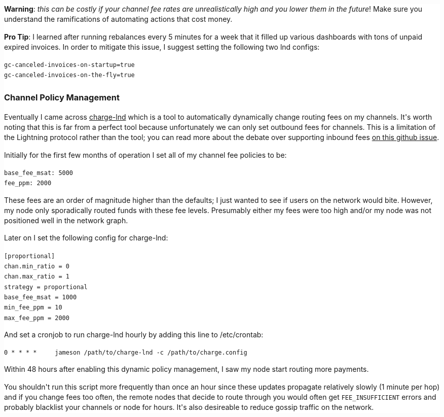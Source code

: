 **Warning**: _this can be costly if your channel fee rates are unrealistically high and you lower them in the future_! Make sure you understand the ramifications of automating actions that cost money.

**Pro Tip**: I learned after running rebalances every 5 minutes for a week that it filled up various dashboards with tons of unpaid expired invoices. In order to mitigate this issue, I suggest setting the following two lnd configs:

```
gc-canceled-invoices-on-startup=true  
gc-canceled-invoices-on-the-fly=true
```

### Channel Policy Management

Eventually I came across [charge-lnd](https://github.com/accumulator/charge-lnd) which is a tool to automatically dynamically change routing fees on my channels. It's worth noting that this is far from a perfect tool because unfortunately we can only set outbound fees for channels. This is a limitation of the Lightning protocol rather than the tool; you can read more about the debate over supporting inbound fees [on this github issue](https://github.com/lightningnetwork/lightning-rfc/issues/835).

Initially for the first few months of operation I set all of my channel fee policies to be:

```
base_fee_msat: 5000  
fee_ppm: 2000
```

These fees are an order of magnitude higher than the defaults; I just wanted to see if users on the network would bite. However, my node only sporadically routed funds with these fee levels. Presumably either my fees were too high and/or my node was not positioned well in the network graph.

Later on I set the following config for charge-lnd:

```
[proportional]  
chan.min_ratio = 0  
chan.max_ratio = 1  
strategy = proportional  
base_fee_msat = 1000  
min_fee_ppm = 10  
max_fee_ppm = 2000
```

And set a cronjob to run charge-lnd hourly by adding this line to /etc/crontab:

```
0 * * * *     jameson /path/to/charge-lnd -c /path/to/charge.config
```

Within 48 hours after enabling this dynamic policy management, I saw my node start routing more payments.

You shouldn't run this script more frequently than once an hour since these updates propagate relatively slowly (1 minute per hop) and if you change fees too often, the remote nodes that decide to route through you would often get `FEE_INSUFFICIENT` errors and probably blacklist your channels or node for hours. It's also desireable to reduce gossip traffic on the network.
